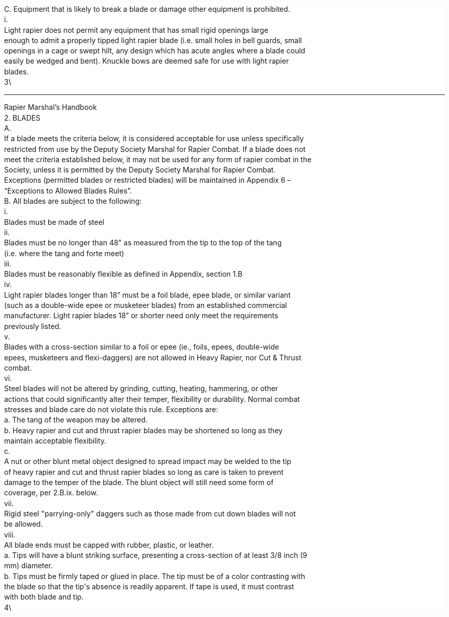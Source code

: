  C. Equipment that is likely to break a blade or damage other equipment is prohibited.\
 i.\
 Light rapier does not permit any equipment that has small rigid openings large\
 enough to admit a properly tipped light rapier blade (i.e. small holes in bell guards, small\
 openings in a cage or swept hilt, any design which has acute angles where a blade could\
 easily be wedged and bent). Knuckle bows are deemed safe for use with light rapier\
 blades.\
 3\

* * * * *

Rapier Marshal’s Handbook\
 2. BLADES\
 A.\
 If a blade meets the criteria below, it is considered acceptable for use unless specifically\
 restricted from use by the Deputy Society Marshal for Rapier Combat. If a blade does not\
 meet the criteria established below, it may not be used for any form of rapier combat in the\
 Society, unless it is permitted by the Deputy Society Marshal for Rapier Combat.\
 Exceptions (permitted blades or restricted blades) will be maintained in Appendix 6 –\
 “Exceptions to Allowed Blades Rules”.\
 B. All blades are subject to the following:\
 i.\
 Blades must be made of steel\
 ii.\
 Blades must be no longer than 48" as measured from the tip to the top of the tang\
 (i.e. where the tang and forte meet)\
 iii.\
 Blades must be reasonably flexible as defined in Appendix, section 1.B\
 iv.\
 Light rapier blades longer than 18” must be a foil blade, epee blade, or similar variant\
 (such as a double-wide epee or musketeer blades) from an established commercial\
 manufacturer. Light rapier blades 18” or shorter need only meet the requirements\
 previously listed.\
 v.\
 Blades with a cross-section similar to a foil or epee (ie., foils, epees, double-wide\
 epees, musketeers and flexi-daggers) are not allowed in Heavy Rapier, nor Cut & Thrust\
 combat.\
 vi.\
 Steel blades will not be altered by grinding, cutting, heating, hammering, or other\
 actions that could significantly alter their temper, flexibility or durability. Normal combat\
 stresses and blade care do not violate this rule. Exceptions are:\
 a. The tang of the weapon may be altered.\
 b. Heavy rapier and cut and thrust rapier blades may be shortened so long as they\
 maintain acceptable flexibility.\
 c.\
 A nut or other blunt metal object designed to spread impact may be welded to the tip\
 of heavy rapier and cut and thrust rapier blades so long as care is taken to prevent\
 damage to the temper of the blade. The blunt object will still need some form of\
 coverage, per 2.B.ix. below.\
 vii.\
 Rigid steel "parrying-only" daggers such as those made from cut down blades will not\
 be allowed.\
 viii.\
 All blade ends must be capped with rubber, plastic, or leather.\
 a. Tips will have a blunt striking surface, presenting a cross-section of at least 3/8 inch (9\
 mm) diameter.\
 b. Tips must be firmly taped or glued in place. The tip must be of a color contrasting with\
 the blade so that the tip's absence is readily apparent. If tape is used, it must contrast\
 with both blade and tip.\
 4\

